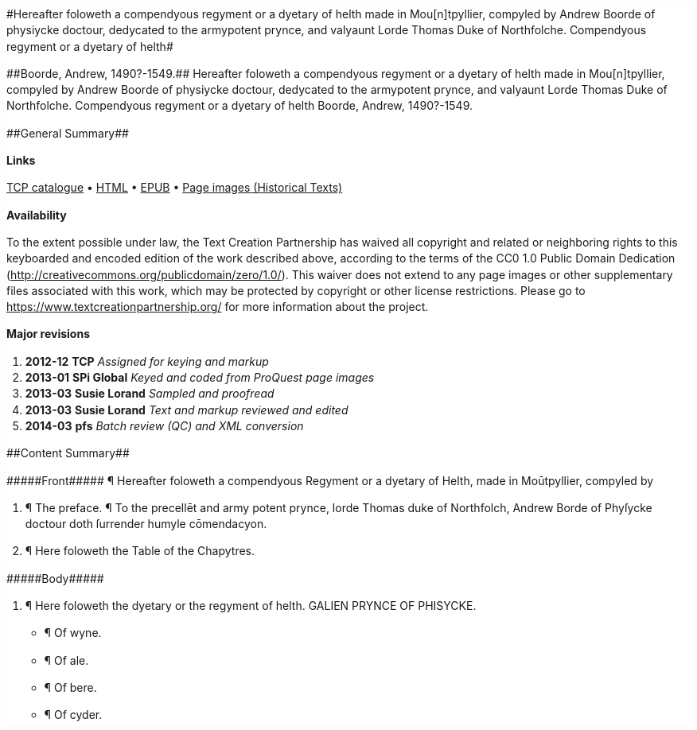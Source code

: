 #Hereafter foloweth a compendyous regyment or a dyetary of helth made in Mou[n]tpyllier, compyled by Andrew Boorde of physiycke doctour, dedycated to the armypotent prynce, and valyaunt Lorde Thomas Duke of Northfolche. Compendyous regyment or a dyetary of helth#

##Boorde, Andrew, 1490?-1549.##
Hereafter foloweth a compendyous regyment or a dyetary of helth made in Mou[n]tpyllier, compyled by Andrew Boorde of physiycke doctour, dedycated to the armypotent prynce, and valyaunt Lorde Thomas Duke of Northfolche.
Compendyous regyment or a dyetary of helth
Boorde, Andrew, 1490?-1549.

##General Summary##

**Links**

[TCP catalogue](http://www.ota.ox.ac.uk/tcp/)  • 
[HTML](http://tei.it.ox.ac.uk/tcp/Texts-HTML/free/A16/A16467.html)  • 
[EPUB](http://tei.it.ox.ac.uk/tcp/Texts-EPUB/free/A16/A16467.epub) • 
[Page images (Historical Texts)](https://historicaltexts.jisc.ac.uk/eebo-99851539e)

**Availability**

To the extent possible under law, the Text Creation Partnership has waived all copyright and related or neighboring rights to this keyboarded and encoded edition of the work described above, according to the terms of the CC0 1.0 Public Domain Dedication (http://creativecommons.org/publicdomain/zero/1.0/). This waiver does not extend to any page images or other supplementary files associated with this work, which may be protected by copyright or other license restrictions. Please go to https://www.textcreationpartnership.org/ for more information about the project.

**Major revisions**

1. __2012-12__ __TCP__ *Assigned for keying and markup*
1. __2013-01__ __SPi Global__ *Keyed and coded from ProQuest page images*
1. __2013-03__ __Susie Lorand__ *Sampled and proofread*
1. __2013-03__ __Susie Lorand__ *Text and markup reviewed and edited*
1. __2014-03__ __pfs__ *Batch review (QC) and XML conversion*

##Content Summary##

#####Front#####
¶ Hereafter foloweth a compendyous Regyment or a dyetary of Helth, made in Moūtpyllier, compyled by
1. ¶ The preface. ¶ To the precellēt and army potent prynce, lorde Thomas duke of Northfolch, Andrew Borde of Phyſycke doctour doth ſurrender humyle cōmendacyon.

1. ¶ Here foloweth the Table of the Chapytres.

#####Body#####

1. ¶ Here foloweth the dyetary or the regyment of helth.
GALIEN PRYNCE OF PHISYCKE.
      * ¶ Of wyne.

      * ¶ Of ale.

      * ¶ Of bere.

      * ¶ Of cyder.
